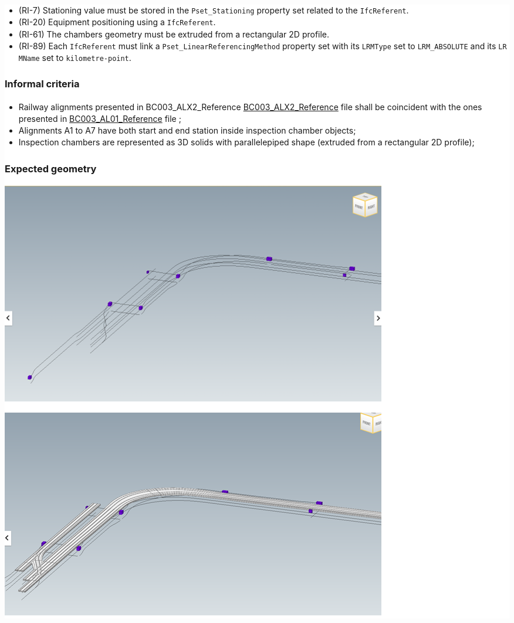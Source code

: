 - (RI-7) Stationing value must be stored in the `Pset_Stationing` property set related to the `IfcReferent`.
- (RI-20) Equipment positioning using a `IfcReferent`.
- (RI-61) The chambers geometry must be extruded from a rectangular 2D profile.
- (RI-89) Each `IfcReferent` must link a `Pset_LinearReferencingMethod` property set with its `LRMType` set to `LRM_ABSOLUTE` and its `LRMName` set to `kilometre-point`.

### Informal criteria

- Railway alignments presented in BC003_ALX2_Reference [BC003_ALX2_Reference](./Dataset/BC003_ALX2_Reference.ifc) file shall be coincident with the ones presented in  [BC003_AL01_Reference](../BC003_AL01/Dataset/BC003_AL01_Reference.ifc) file ;
- Alignments A1 to A7 have both start and end station inside inspection chamber objects;
- Inspection chambers are represented as 3D solids with parallelepiped shape (extruded from a rectangular 2D profile); 


### Expected geometry

![Alt text](Dataset/BC003_ALX2_Distribution_Chambers.png "Expected Geometry - Distribution Chambers")

![Alt text](Dataset/BC003_ALX2_Distribution_Chambers_Railway.png "Expected Geometry - Distribution chambers and railway elements")
